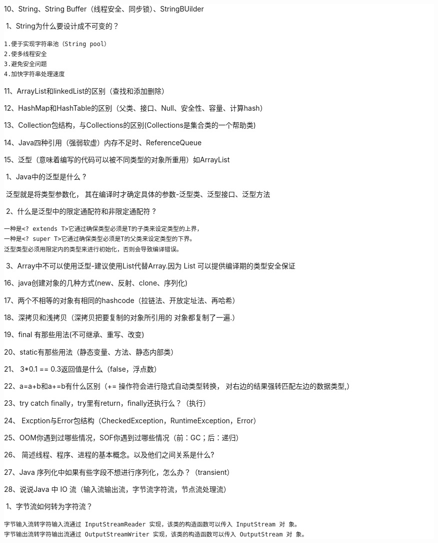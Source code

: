 10、String、String Buffer（线程安全、同步锁）、StringBUilder

​		1、String为什么要设计成不可变的？

```
1.便于实现字符串池（String pool）
2.使多线程安全
3.避免安全问题
4.加快字符串处理速度
```

11、ArrayList和linkedList的区别（查找和添加删除）

12、HashMap和HashTable的区别（父类、接口、Null、安全性、容量、计算hash）

13、Collection包结构，与Collections的区别(Collections是集合类的一个帮助类)

14、Java四种引用（强弱软虚）内存不足时、ReferenceQueue

15、泛型（意味着编写的代码可以被不同类型的对象所重用）如ArrayList	

​		1、Java中的泛型是什么 ?

​			泛型就是将类型参数化， 其在编译时才确定具体的参数-泛型类、泛型接口、泛型方法

​		2、什么是泛型中的限定通配符和非限定通配符 ?

```
一种是<? extends T>它通过确保类型必须是T的子类来设定类型的上界，
一种是<? super T>它通过确保类型必须是T的父类来设定类型的下界。
泛型类型必须用限定内的类型来进行初始化，否则会导致编译错误。
```

​		3、Array中不可以使用泛型-建议使用List代替Array.因为 List 可以提供编译期的类型安全保证

16、java创建对象的几种方式(new、反射、clone、序列化)

17、两个不相等的对象有相同的hashcode（拉链法、开放定址法、再哈希）

18、深拷贝和浅拷贝（深拷贝把要复制的对象所引用的 对象都复制了一遍.）

19、final 有那些用法(不可继承、重写、改变)

20、static有那些用法（静态变量、方法、静态内部类）

21、 3*0.1 == 0.3返回值是什么（false，浮点数）

22、a=a+b和a+=b有什么区别（+= 操作符会进行隐式自动类型转换， 对右边的结果强转匹配左边的数据类型,）

23、try catch ﬁnally，try里有return，ﬁnally还执行么？（执行）

24、 Excption与Error包结构（CheckedException，RuntimeException，Error）

25、OOM你遇到过哪些情况，SOF你遇到过哪些情况（前：GC；后：递归）

26、 简述线程、程序、进程的基本概念。以及他们之间关系是什么?

27、Java 序列化中如果有些字段不想进行序列化，怎么办？（transient）

28、说说Java 中 IO 流（输入流输出流，字节流字符流，节点流处理流）

​		1、字节流如何转为字符流？

```
字节输入流转字符输入流通过 InputStreamReader 实现，该类的构造函数可以传入 InputStream 对 象。
字节输出流转字符输出流通过 OutputStreamWriter 实现，该类的构造函数可以传入 OutputStream 对 象。
```
